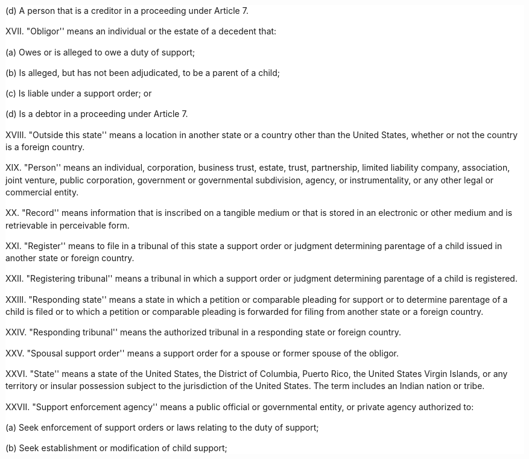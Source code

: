 (d) A person that is a creditor in a proceeding under Article 7.
                                             
 XVII. "Obligor'' means an individual or the estate of a decedent
that:
                                             
 (a) Owes or is alleged to owe a duty of support;
                                             
 (b) Is alleged, but has not been adjudicated, to be a parent of a
child;
                                             
 (c) Is liable under a support order; or
                                             
 (d) Is a debtor in a proceeding under Article 7.
                                             
 XVIII. "Outside this state'' means a location in another state or a
country other than the United States, whether or not the country is a
foreign country.
                                             
 XIX. "Person'' means an individual, corporation, business trust,
estate, trust, partnership, limited liability company, association,
joint venture, public corporation, government or governmental
subdivision, agency, or instrumentality, or any other legal or
commercial entity.
                                             
 XX. "Record'' means information that is inscribed on a tangible
medium or that is stored in an electronic or other medium and is
retrievable in perceivable form.
                                             
 XXI. "Register'' means to file in a tribunal of this state a support
order or judgment determining parentage of a child issued in another
state or foreign country.
                                             
 XXII. "Registering tribunal'' means a tribunal in which a support
order or judgment determining parentage of a child is registered.
                                             
 XXIII. "Responding state'' means a state in which a petition or
comparable pleading for support or to determine parentage of a child is
filed or to which a petition or comparable pleading is forwarded for
filing from another state or a foreign country.
                                             
 XXIV. "Responding tribunal'' means the authorized tribunal in a
responding state or foreign country.
                                             
 XXV. "Spousal support order'' means a support order for a spouse or
former spouse of the obligor.
                                             
 XXVI. "State'' means a state of the United States, the District of
Columbia, Puerto Rico, the United States Virgin Islands, or any
territory or insular possession subject to the jurisdiction of the
United States. The term includes an Indian nation or tribe.
                                             
 XXVII. "Support enforcement agency'' means a public official or
governmental entity, or private agency authorized to:
                                             
 (a) Seek enforcement of support orders or laws relating to the
duty of support;
                                             
 (b) Seek establishment or modification of child support;
                                             